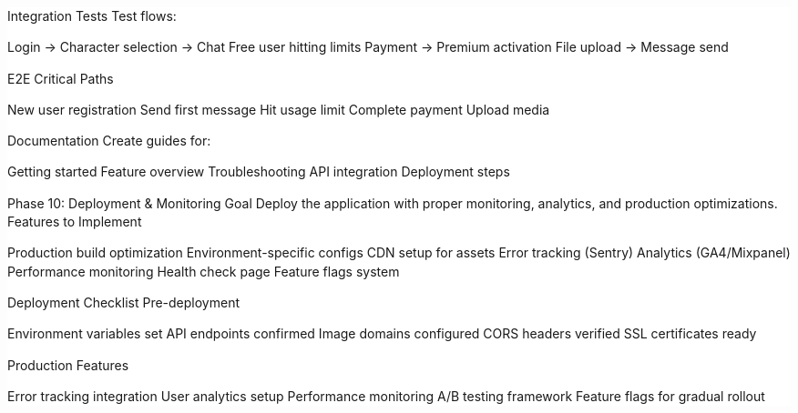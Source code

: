 Integration Tests
Test flows:

Login → Character selection → Chat
Free user hitting limits
Payment → Premium activation
File upload → Message send

E2E Critical Paths

New user registration
Send first message
Hit usage limit
Complete payment
Upload media

Documentation
Create guides for:

Getting started
Feature overview
Troubleshooting
API integration
Deployment steps

Phase 10: Deployment & Monitoring
Goal
Deploy the application with proper monitoring, analytics, and production optimizations.
Features to Implement

 Production build optimization
 Environment-specific configs
 CDN setup for assets
 Error tracking (Sentry)
 Analytics (GA4/Mixpanel)
 Performance monitoring
 Health check page
 Feature flags system

Deployment Checklist
Pre-deployment

Environment variables set
API endpoints confirmed
Image domains configured
CORS headers verified
SSL certificates ready

Production Features

Error tracking integration
User analytics setup
Performance monitoring
A/B testing framework
Feature flags for gradual rollout

